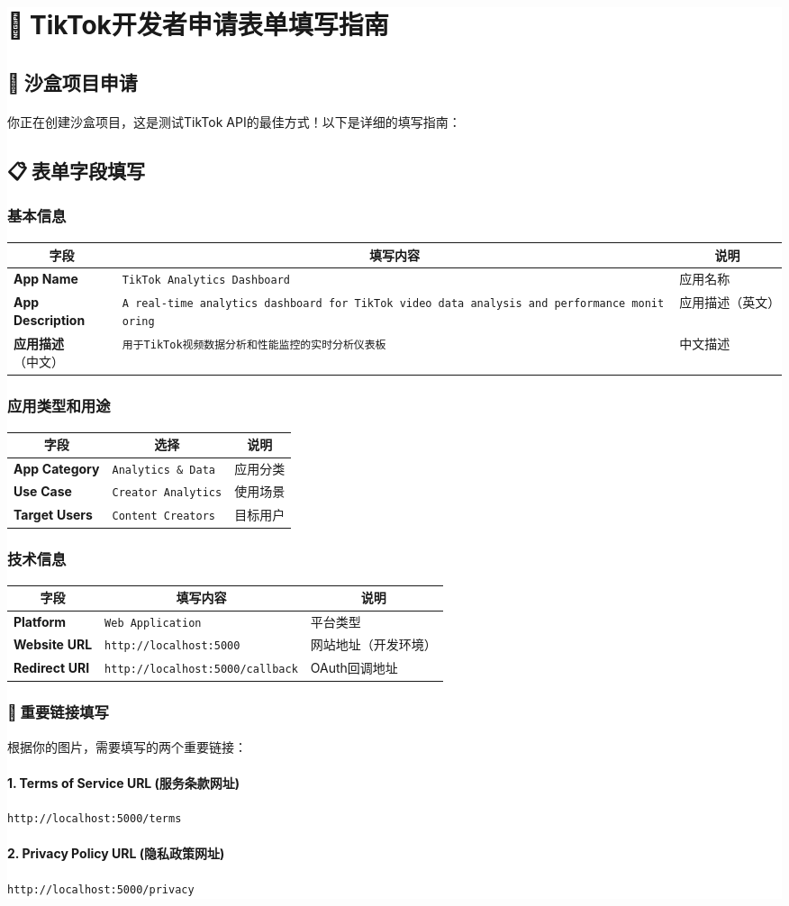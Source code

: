 # 📝 TikTok开发者申请表单填写指南

## 🎯 沙盒项目申请

你正在创建沙盒项目，这是测试TikTok API的最佳方式！以下是详细的填写指南：

## 📋 表单字段填写

### 基本信息

| 字段 | 填写内容 | 说明 |
|------|----------|------|
| **App Name** | `TikTok Analytics Dashboard` | 应用名称 |
| **App Description** | `A real-time analytics dashboard for TikTok video data analysis and performance monitoring` | 应用描述（英文） |
| **应用描述**（中文） | `用于TikTok视频数据分析和性能监控的实时分析仪表板` | 中文描述 |

### 应用类型和用途

| 字段 | 选择 | 说明 |
|------|------|------|
| **App Category** | `Analytics & Data` | 应用分类 |
| **Use Case** | `Creator Analytics` | 使用场景 |
| **Target Users** | `Content Creators` | 目标用户 |

### 技术信息

| 字段 | 填写内容 | 说明 |
|------|----------|------|
| **Platform** | `Web Application` | 平台类型 |
| **Website URL** | `http://localhost:5000` | 网站地址（开发环境） |
| **Redirect URI** | `http://localhost:5000/callback` | OAuth回调地址 |

### 🔗 重要链接填写

根据你的图片，需要填写的两个重要链接：

#### 1. Terms of Service URL (服务条款网址)
```
http://localhost:5000/terms
```

#### 2. Privacy Policy URL (隐私政策网址)
```
http://localhost:5000/privacy
```
